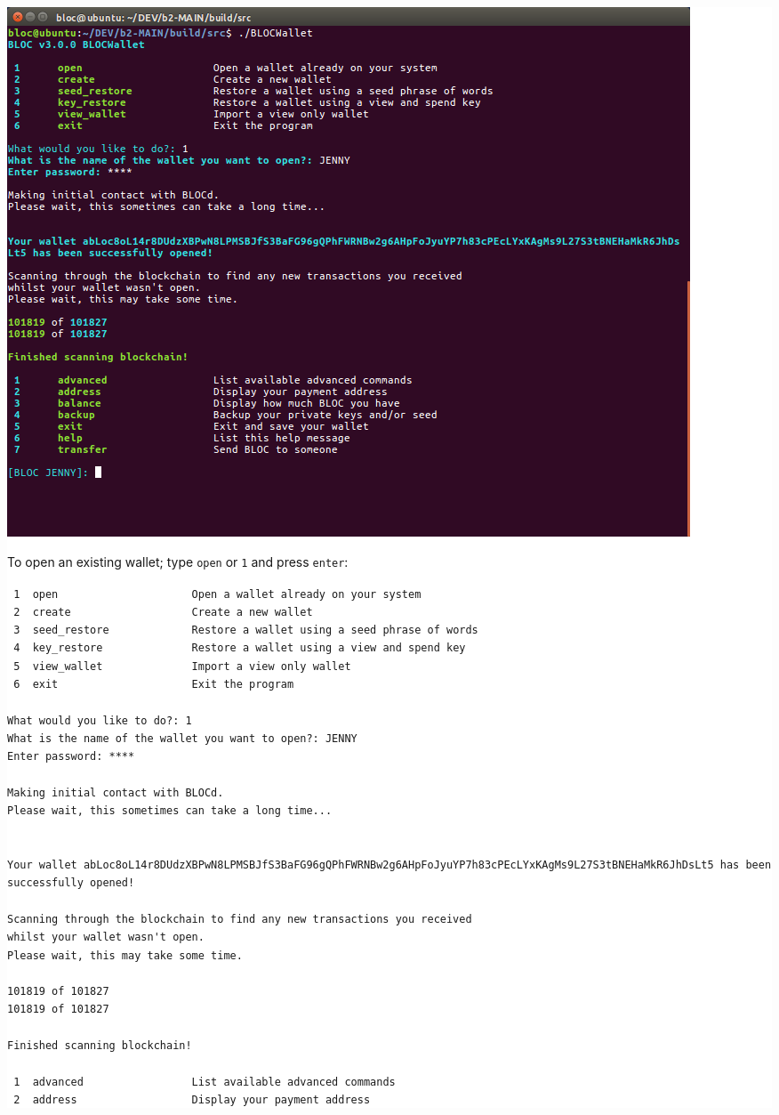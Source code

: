 ![blocwallet](images/BlocWallet/BLOCWallet_v3.0.0_open_wallet.png)

To open an existing wallet; type `open` or `1` and press `enter`:

```
 1	open                     Open a wallet already on your system
 2	create                   Create a new wallet
 3	seed_restore             Restore a wallet using a seed phrase of words
 4	key_restore              Restore a wallet using a view and spend key
 5	view_wallet              Import a view only wallet
 6	exit                     Exit the program

What would you like to do?: 1
What is the name of the wallet you want to open?: JENNY
Enter password: ****

Making initial contact with BLOCd.
Please wait, this sometimes can take a long time...


Your wallet abLoc8oL14r8DUdzXBPwN8LPMSBJfS3BaFG96gQPhFWRNBw2g6AHpFoJyuYP7h83cPEcLYxKAgMs9L27S3tBNEHaMkR6JhDsLt5 has been successfully opened!

Scanning through the blockchain to find any new transactions you received
whilst your wallet wasn't open.
Please wait, this may take some time.

101819 of 101827
101819 of 101827

Finished scanning blockchain!

 1	advanced                 List available advanced commands
 2	address                  Display your payment address
```